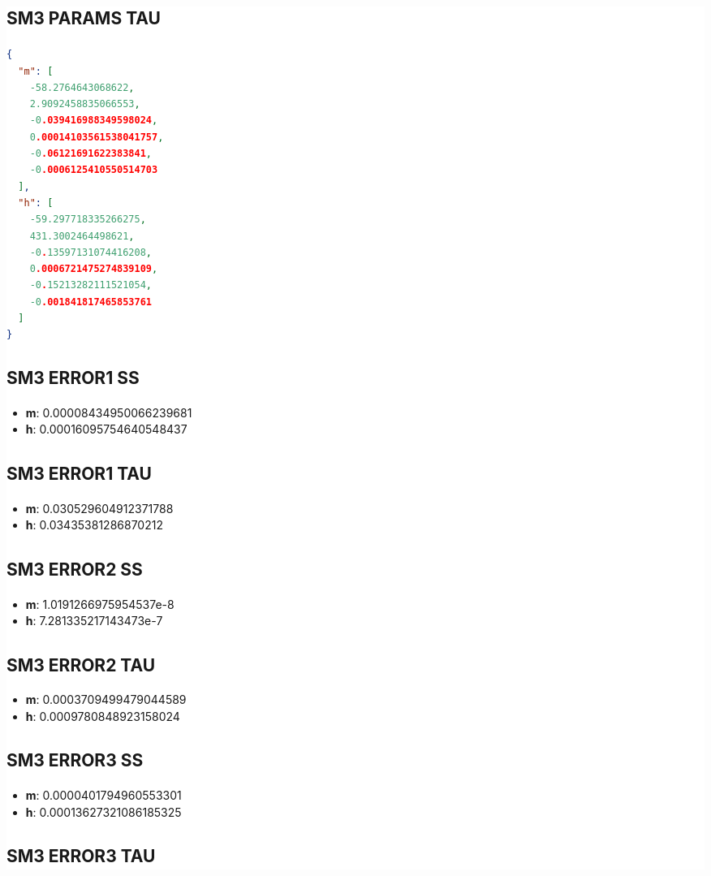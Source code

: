 ## SM3 PARAMS TAU

```json
{
  "m": [
    -58.2764643068622,
    2.9092458835066553,
    -0.039416988349598024,
    0.00014103561538041757,
    -0.06121691622383841,
    -0.0006125410550514703
  ],
  "h": [
    -59.297718335266275,
    431.3002464498621,
    -0.13597131074416208,
    0.0006721475274839109,
    -0.15213282111521054,
    -0.001841817465853761
  ]
}
```

## SM3 ERROR1 SS

- **m**: 0.00008434950066239681
- **h**: 0.00016095754640548437

## SM3 ERROR1 TAU

- **m**: 0.030529604912371788
- **h**: 0.03435381286870212

## SM3 ERROR2 SS

- **m**: 1.0191266975954537e-8
- **h**: 7.281335217143473e-7

## SM3 ERROR2 TAU

- **m**: 0.0003709499479044589
- **h**: 0.0009780848923158024

## SM3 ERROR3 SS

- **m**: 0.0000401794960553301
- **h**: 0.00013627321086185325

## SM3 ERROR3 TAU
